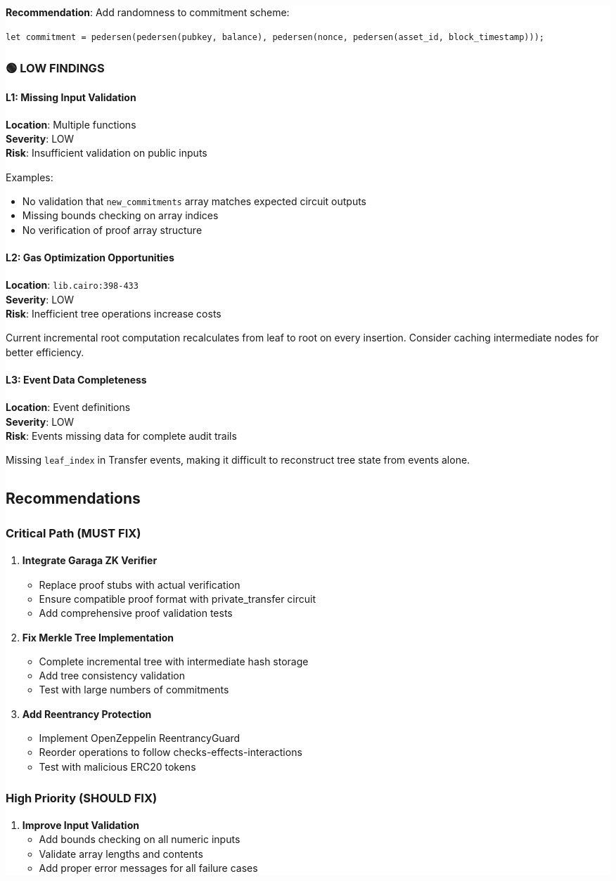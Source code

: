 **Recommendation**: Add randomness to commitment scheme:
```cairo
let commitment = pedersen(pedersen(pubkey, balance), pedersen(nonce, pedersen(asset_id, block_timestamp)));
```

### 🟢 **LOW FINDINGS**

#### **L1: Missing Input Validation**
**Location**: Multiple functions  
**Severity**: LOW  
**Risk**: Insufficient validation on public inputs

Examples:
- No validation that `new_commitments` array matches expected circuit outputs
- Missing bounds checking on array indices
- No verification of proof array structure

#### **L2: Gas Optimization Opportunities**
**Location**: `lib.cairo:398-433`  
**Severity**: LOW  
**Risk**: Inefficient tree operations increase costs

Current incremental root computation recalculates from leaf to root on every insertion. Consider caching intermediate nodes for better efficiency.

#### **L3: Event Data Completeness** 
**Location**: Event definitions  
**Severity**: LOW  
**Risk**: Events missing data for complete audit trails

Missing `leaf_index` in Transfer events, making it difficult to reconstruct tree state from events alone.

## Recommendations

### **Critical Path (MUST FIX)**
1. **Integrate Garaga ZK Verifier**
   - Replace proof stubs with actual verification
   - Ensure compatible proof format with private_transfer circuit
   - Add comprehensive proof validation tests

2. **Fix Merkle Tree Implementation**
   - Complete incremental tree with intermediate hash storage
   - Add tree consistency validation
   - Test with large numbers of commitments

3. **Add Reentrancy Protection**
   - Implement OpenZeppelin ReentrancyGuard
   - Reorder operations to follow checks-effects-interactions
   - Test with malicious ERC20 tokens

### **High Priority (SHOULD FIX)**
1. **Improve Input Validation**
   - Add bounds checking on all numeric inputs
   - Validate array lengths and contents
   - Add proper error messages for all failure cases

